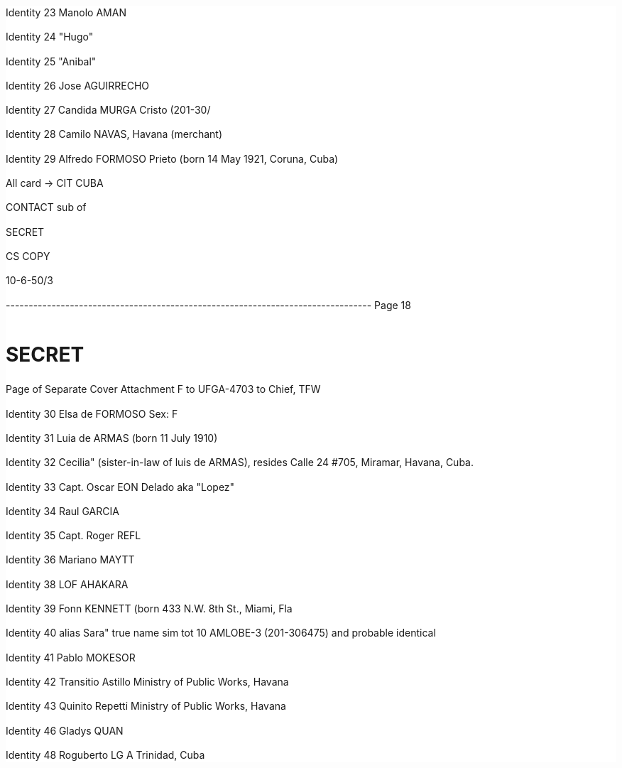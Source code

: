 Identity 23 Manolo AMAN

Identity 24 "Hugo"

Identity 25 "Anibal"

Identity 26 Jose AGUIRRECHO

Identity 27 Candida MURGA Cristo (201-30/

Identity 28 Camilo NAVAS, Havana (merchant)

Identity 29 Alfredo FORMOSO Prieto (born 14 May 1921, Coruna, Cuba)

All card -> CIT CUBA

CONTACT sub of

SECRET

CS COPY

10-6-50/3


-------------------------------------------------------------------------------- Page 18

# SECRET

Page of Separate Cover
Attachment F to UFGA-4703
to Chief, TFW

Identity 30 Elsa de FORMOSO Sex: F

Identity 31 Luia de ARMAS (born 11 July 1910)

Identity 32 Cecilia" (sister-in-law of luis de ARMAS), resides Calle 24 #705, Miramar, Havana, Cuba.

Identity 33 Capt. Oscar EON Delado aka "Lopez"

Identity 34 Raul GARCIA

Identity 35 Capt. Roger REFL

Identity 36 Mariano MAYTT

Identity 38 LOF AHAKARA

Identity 39 Fonn KENNETT (born 433 N.W. 8th St., Miami, Fla

Identity 40 alias Sara" true name sim tot 10 AMLOBE-3 (201-306475) and probable identical

Identity 41 Pablo MOKESOR

Identity 42 Transitio Astillo Ministry of Public Works, Havana

Identity 43 Quinito Repetti Ministry of Public Works, Havana

Identity 46 Gladys QUAN

Identity 48 Roguberto LG A Trinidad, Cuba
